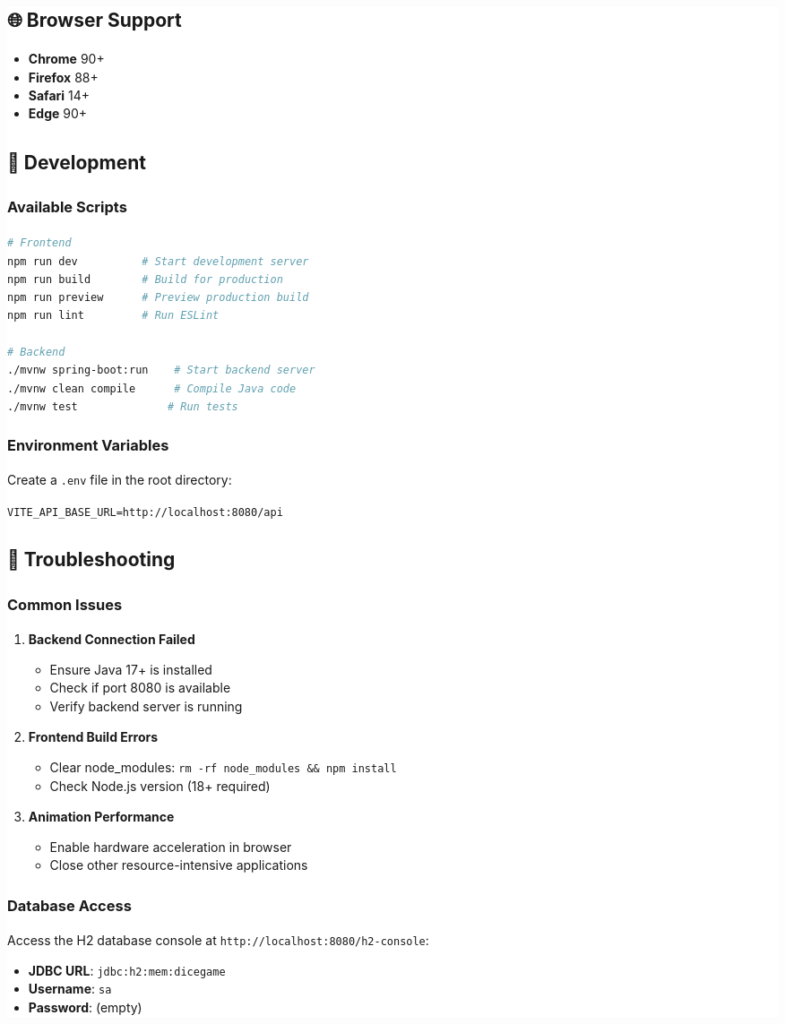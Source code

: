 ## 🌐 Browser Support

- **Chrome** 90+
- **Firefox** 88+
- **Safari** 14+
- **Edge** 90+

## 🔧 Development

### Available Scripts

```bash
# Frontend
npm run dev          # Start development server
npm run build        # Build for production
npm run preview      # Preview production build
npm run lint         # Run ESLint

# Backend
./mvnw spring-boot:run    # Start backend server
./mvnw clean compile      # Compile Java code
./mvnw test              # Run tests
```

### Environment Variables

Create a `.env` file in the root directory:

```env
VITE_API_BASE_URL=http://localhost:8080/api
```

## 🐛 Troubleshooting

### Common Issues

1. **Backend Connection Failed**
   - Ensure Java 17+ is installed
   - Check if port 8080 is available
   - Verify backend server is running

2. **Frontend Build Errors**
   - Clear node_modules: `rm -rf node_modules && npm install`
   - Check Node.js version (18+ required)

3. **Animation Performance**
   - Enable hardware acceleration in browser
   - Close other resource-intensive applications

### Database Access

Access the H2 database console at `http://localhost:8080/h2-console`:
- **JDBC URL**: `jdbc:h2:mem:dicegame`
- **Username**: `sa`
- **Password**: (empty)
